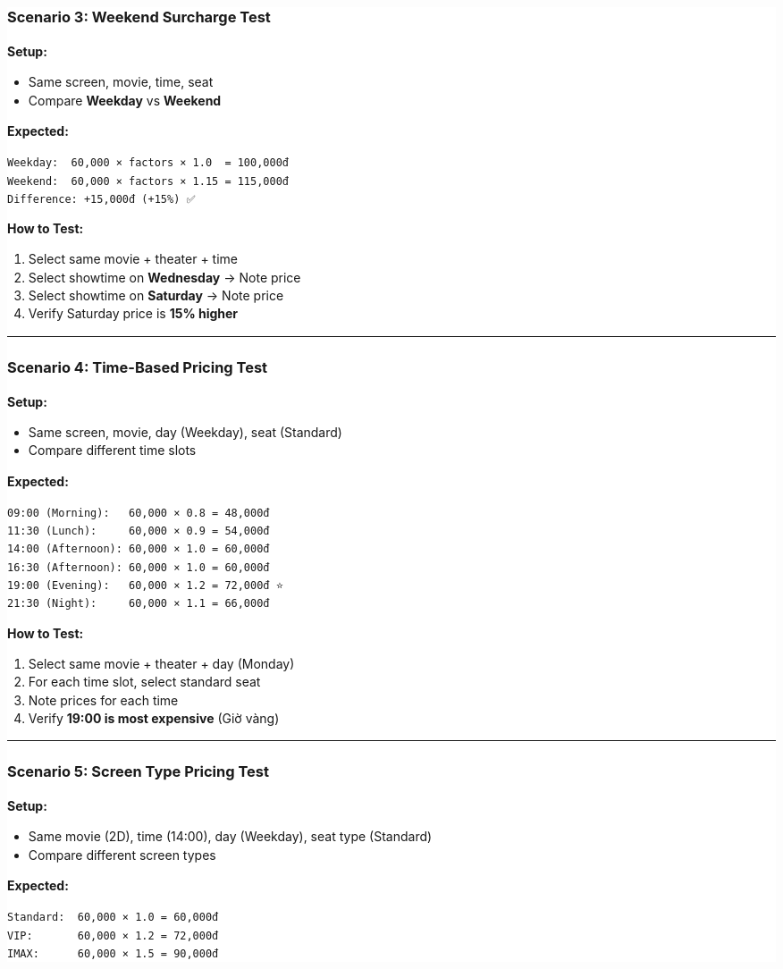 ### Scenario 3: Weekend Surcharge Test
**Setup:**
- Same screen, movie, time, seat
- Compare **Weekday** vs **Weekend**

**Expected:**
```
Weekday:  60,000 × factors × 1.0  = 100,000đ
Weekend:  60,000 × factors × 1.15 = 115,000đ
Difference: +15,000đ (+15%) ✅
```

**How to Test:**
1. Select same movie + theater + time
2. Select showtime on **Wednesday** → Note price
3. Select showtime on **Saturday** → Note price
4. Verify Saturday price is **15% higher**

---

### Scenario 4: Time-Based Pricing Test
**Setup:**
- Same screen, movie, day (Weekday), seat (Standard)
- Compare different time slots

**Expected:**
```
09:00 (Morning):   60,000 × 0.8 = 48,000đ
11:30 (Lunch):     60,000 × 0.9 = 54,000đ
14:00 (Afternoon): 60,000 × 1.0 = 60,000đ
16:30 (Afternoon): 60,000 × 1.0 = 60,000đ
19:00 (Evening):   60,000 × 1.2 = 72,000đ ⭐
21:30 (Night):     60,000 × 1.1 = 66,000đ
```

**How to Test:**
1. Select same movie + theater + day (Monday)
2. For each time slot, select standard seat
3. Note prices for each time
4. Verify **19:00 is most expensive** (Giờ vàng)

---

### Scenario 5: Screen Type Pricing Test
**Setup:**
- Same movie (2D), time (14:00), day (Weekday), seat type (Standard)
- Compare different screen types

**Expected:**
```
Standard:  60,000 × 1.0 = 60,000đ
VIP:       60,000 × 1.2 = 72,000đ
IMAX:      60,000 × 1.5 = 90,000đ
```
